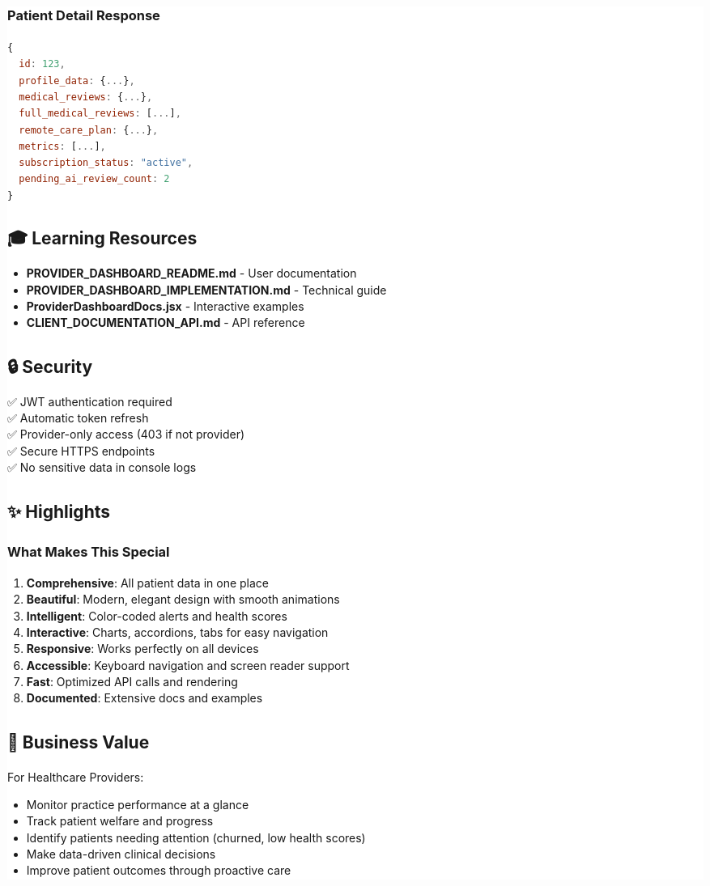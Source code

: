 ### Patient Detail Response
```javascript
{
  id: 123,
  profile_data: {...},
  medical_reviews: {...},
  full_medical_reviews: [...],
  remote_care_plan: {...},
  metrics: [...],
  subscription_status: "active",
  pending_ai_review_count: 2
}
```

## 🎓 Learning Resources

- **PROVIDER_DASHBOARD_README.md** - User documentation
- **PROVIDER_DASHBOARD_IMPLEMENTATION.md** - Technical guide
- **ProviderDashboardDocs.jsx** - Interactive examples
- **CLIENT_DOCUMENTATION_API.md** - API reference

## 🔒 Security

✅ JWT authentication required  
✅ Automatic token refresh  
✅ Provider-only access (403 if not provider)  
✅ Secure HTTPS endpoints  
✅ No sensitive data in console logs  

## ✨ Highlights

### What Makes This Special

1. **Comprehensive**: All patient data in one place
2. **Beautiful**: Modern, elegant design with smooth animations
3. **Intelligent**: Color-coded alerts and health scores
4. **Interactive**: Charts, accordions, tabs for easy navigation
5. **Responsive**: Works perfectly on all devices
6. **Accessible**: Keyboard navigation and screen reader support
7. **Fast**: Optimized API calls and rendering
8. **Documented**: Extensive docs and examples

## 🎯 Business Value

For Healthcare Providers:
- Monitor practice performance at a glance
- Track patient welfare and progress
- Identify patients needing attention (churned, low health scores)
- Make data-driven clinical decisions
- Improve patient outcomes through proactive care
